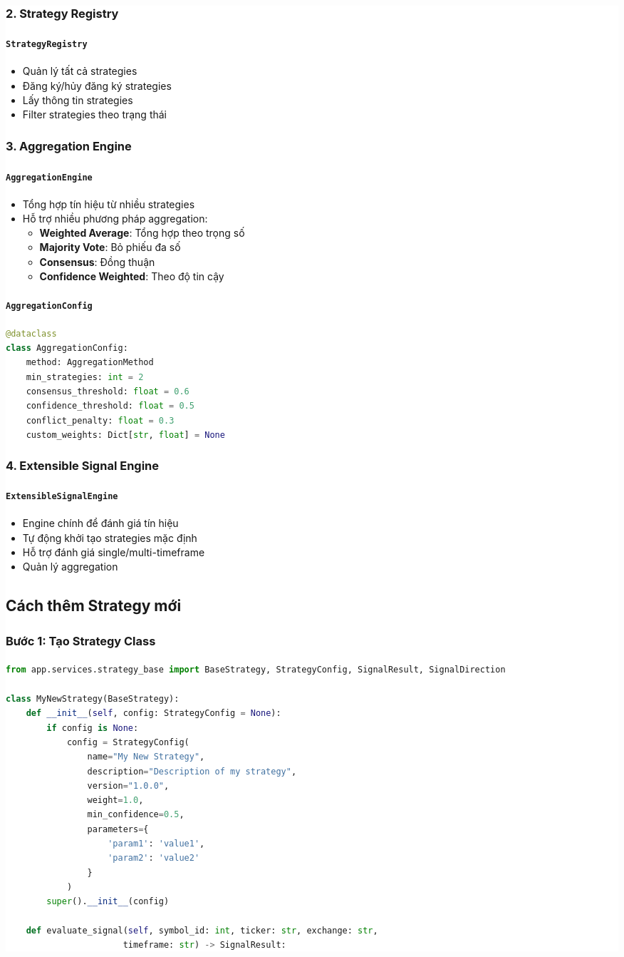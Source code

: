 ### 2. Strategy Registry

#### `StrategyRegistry`
- Quản lý tất cả strategies
- Đăng ký/hủy đăng ký strategies
- Lấy thông tin strategies
- Filter strategies theo trạng thái

### 3. Aggregation Engine

#### `AggregationEngine`
- Tổng hợp tín hiệu từ nhiều strategies
- Hỗ trợ nhiều phương pháp aggregation:
  - **Weighted Average**: Tổng hợp theo trọng số
  - **Majority Vote**: Bỏ phiếu đa số
  - **Consensus**: Đồng thuận
  - **Confidence Weighted**: Theo độ tin cậy

#### `AggregationConfig`
```python
@dataclass
class AggregationConfig:
    method: AggregationMethod
    min_strategies: int = 2
    consensus_threshold: float = 0.6
    confidence_threshold: float = 0.5
    conflict_penalty: float = 0.3
    custom_weights: Dict[str, float] = None
```

### 4. Extensible Signal Engine

#### `ExtensibleSignalEngine`
- Engine chính để đánh giá tín hiệu
- Tự động khởi tạo strategies mặc định
- Hỗ trợ đánh giá single/multi-timeframe
- Quản lý aggregation

## Cách thêm Strategy mới

### Bước 1: Tạo Strategy Class

```python
from app.services.strategy_base import BaseStrategy, StrategyConfig, SignalResult, SignalDirection

class MyNewStrategy(BaseStrategy):
    def __init__(self, config: StrategyConfig = None):
        if config is None:
            config = StrategyConfig(
                name="My New Strategy",
                description="Description of my strategy",
                version="1.0.0",
                weight=1.0,
                min_confidence=0.5,
                parameters={
                    'param1': 'value1',
                    'param2': 'value2'
                }
            )
        super().__init__(config)
    
    def evaluate_signal(self, symbol_id: int, ticker: str, exchange: str, 
                       timeframe: str) -> SignalResult:
```